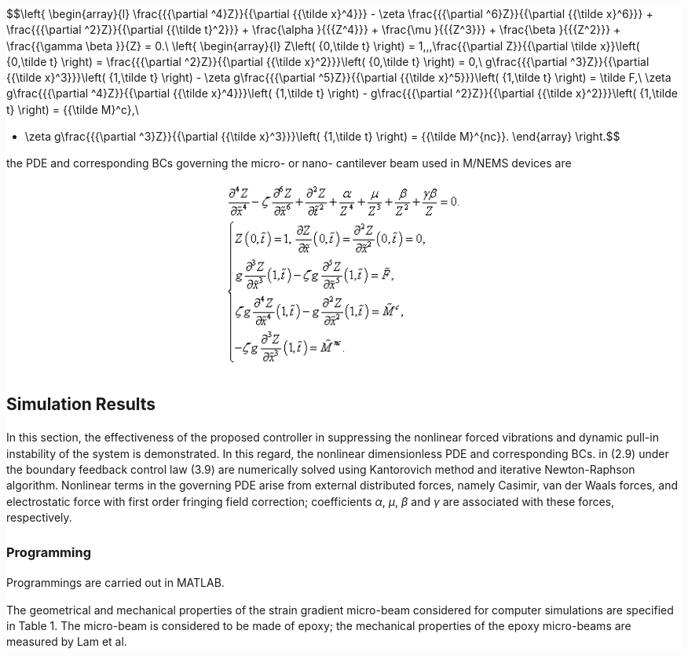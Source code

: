 

$$\left\{ \begin{array}{l}
\frac{{{\partial ^4}Z}}{{\partial {{\tilde x}^4}}} - \zeta \frac{{{\partial ^6}Z}}{{\partial {{\tilde x}^6}}} + \frac{{{\partial ^2}Z}}{{\partial {{\tilde t}^2}}} + \frac{\alpha }{{{Z^4}}} + \frac{\mu }{{{Z^3}}} + \frac{\beta }{{{Z^2}}} + \frac{{\gamma \beta }}{Z} = 0.\\
\left\{ \begin{array}{l}
Z\left( {0,\tilde t} \right) = 1,\,\,\frac{{\partial Z}}{{\partial \tilde x}}\left( {0,\tilde t} \right) = \frac{{{\partial ^2}Z}}{{\partial {{\tilde x}^2}}}\left( {0,\tilde t} \right) = 0,\\
g\frac{{{\partial ^3}Z}}{{\partial {{\tilde x}^3}}}\left( {1,\tilde t} \right) - \zeta g\frac{{{\partial ^5}Z}}{{\partial {{\tilde x}^5}}}\left( {1,\tilde t} \right) = \tilde F,\\
\zeta g\frac{{{\partial ^4}Z}}{{\partial {{\tilde x}^4}}}\left( {1,\tilde t} \right) - g\frac{{{\partial ^2}Z}}{{\partial {{\tilde x}^2}}}\left( {1,\tilde t} \right) = {{\tilde M}^c},\\
 - \zeta g\frac{{{\partial ^3}Z}}{{\partial {{\tilde x}^3}}}\left( {1,\tilde t} \right) = {{\tilde M}^{nc}}.
\end{array} \right.$$


the PDE and corresponding BCs governing the micro- or nano- cantilever beam used in M/NEMS devices are
 
<p align="center">
<img src="equations/Eqn6.gif" width="300" />
</p>


##	Simulation Results
In this section, the effectiveness of the proposed controller in suppressing the nonlinear forced vibrations and dynamic pull-in instability of the system is demonstrated. In this regard, the nonlinear dimensionless PDE and corresponding BCs. in (2.9) under the boundary feedback control law (3.9) are numerically solved using Kantorovich method and iterative Newton-Raphson algorithm. Nonlinear terms in the governing PDE arise from external distributed forces, namely Casimir, van der Waals forces, and electrostatic force with first order fringing field correction; coefficients $\alpha$, $\mu$, $\beta$ and $\gamma$ are associated with these forces, respectively.

### Programming
Programmings are carried out in MATLAB.

The geometrical and mechanical properties of the strain gradient micro-beam considered for computer simulations are specified in Table 1. The micro-beam is considered to be made of epoxy; the mechanical properties of the epoxy micro-beams are measured by Lam et al.
